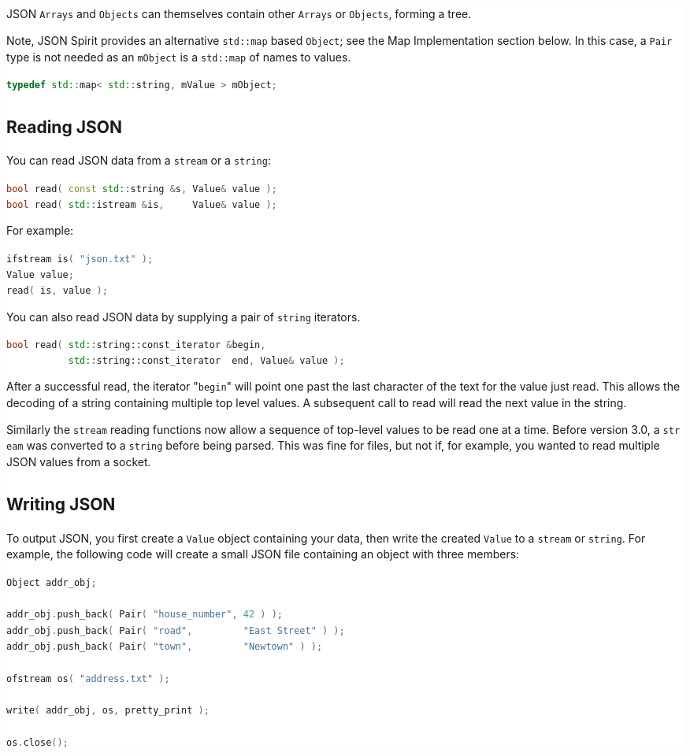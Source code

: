 JSON ```Arrays``` and ```Objects``` can themselves contain other ```Arrays``` or ```Objects```, forming a tree.

Note, JSON Spirit provides an alternative ```std::map``` based ```Object```; see the Map Implementation section
below. In this case, a ```Pair``` type is not needed as an ```mObject``` is a ```std::map``` of names to values.
```cpp
typedef std::map< std::string, mValue > mObject;
```


Reading JSON
-------------

You can read JSON data from a ```stream``` or a ```string```:
```cpp
bool read( const std::string &s, Value& value );
bool read( std::istream &is,     Value& value );
```

For example:
```cpp
ifstream is( "json.txt" );
Value value;
read( is, value );
```

You can also read JSON data by supplying a pair of ```string``` iterators.
```cpp
bool read( std::string::const_iterator &begin,
           std::string::const_iterator  end, Value& value );
```

After a successful read, the iterator "```begin```" will point one past the last character of the text for the
value just read. This allows the decoding of a string containing multiple top level values. A subsequent call to
read will read the next value in the string.

Similarly the ```stream``` reading functions now allow a sequence of top-level values to be read one at a time.
Before version 3.0, a ```stream``` was converted to a ```string``` before being parsed. This was fine for files,
but not if, for example, you wanted to read multiple JSON values from a socket.


Writing JSON
-------------

To output JSON, you first create a ```Value``` object containing your data, then write the created ```Value``` to
a ```stream``` or ```string```. For example, the following code will create a small JSON file containing an object
with three members:
```cpp
Object addr_obj;

addr_obj.push_back( Pair( "house_number", 42 ) );
addr_obj.push_back( Pair( "road",         "East Street" ) );
addr_obj.push_back( Pair( "town",         "Newtown" ) );

ofstream os( "address.txt" );

write( addr_obj, os, pretty_print );

os.close();
```
